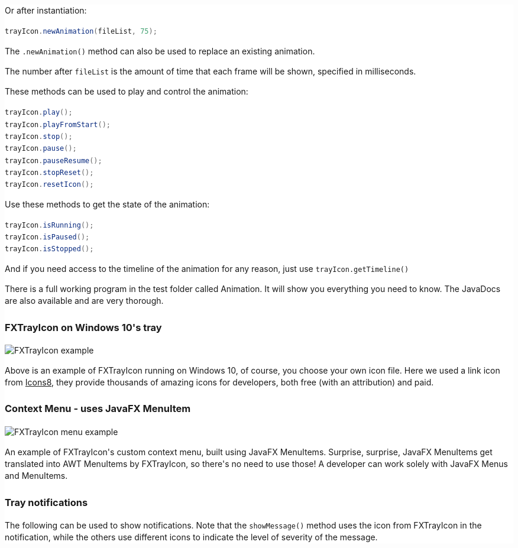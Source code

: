 Or after instantiation:
```Java
trayIcon.newAnimation(fileList, 75);
```

The `.newAnimation()` method can also be used to replace an existing animation.

The number after `fileList` is the amount of time that each frame will be shown, specified in milliseconds. 

These methods can be used to play and control the animation:

```Java
trayIcon.play();
trayIcon.playFromStart();
trayIcon.stop();
trayIcon.pause();
trayIcon.pauseResume();
trayIcon.stopReset();
trayIcon.resetIcon();
```

Use these methods to get the state of the animation:
```Java
trayIcon.isRunning();
trayIcon.isPaused();
trayIcon.isStopped();
```

And if you need access to the timeline of the animation for any reason, just use `trayIcon.getTimeline()`

There is a full working program in the test folder called Animation. It will show you everything you need 
to know. The JavaDocs are also available and are very thorough.


### FXTrayIcon on Windows 10's tray

![FXTrayIcon example](./img/fxtrayicon-1.png)

Above is an example of FXTrayIcon running on Windows 10, of course, you choose your own icon file.
Here we used a link icon from [Icons8](https://www.icons8.com), they provide thousands of amazing
icons for developers, both free (with an attribution) and paid.

### Context Menu - uses JavaFX MenuItem

![FXTrayIcon menu example](./img/fxtrayicon-2.png)

An example of FXTrayIcon's custom context menu, built using JavaFX MenuItems.
Surprise, surprise, JavaFX MenuItems get translated into AWT MenuItems by FXTrayIcon,
so there's no need to use those! A developer can work solely with JavaFX Menus and MenuItems.

### Tray notifications

The following can be used to show notifications. Note that the `showMessage()` method
uses the icon from FXTrayIcon in the notification, while the others use different icons
to indicate the level of severity of the message.
